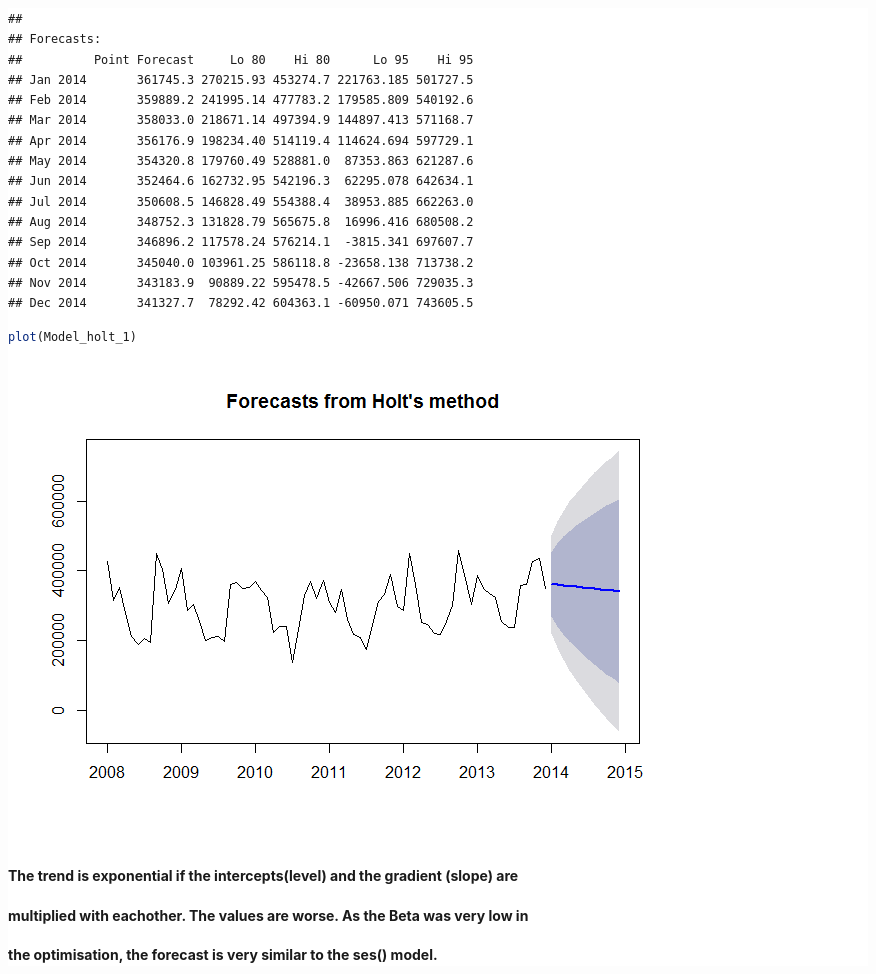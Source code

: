 ```
## 
## Forecasts:
##          Point Forecast     Lo 80    Hi 80      Lo 95    Hi 95
## Jan 2014       361745.3 270215.93 453274.7 221763.185 501727.5
## Feb 2014       359889.2 241995.14 477783.2 179585.809 540192.6
## Mar 2014       358033.0 218671.14 497394.9 144897.413 571168.7
## Apr 2014       356176.9 198234.40 514119.4 114624.694 597729.1
## May 2014       354320.8 179760.49 528881.0  87353.863 621287.6
## Jun 2014       352464.6 162732.95 542196.3  62295.078 642634.1
## Jul 2014       350608.5 146828.49 554388.4  38953.885 662263.0
## Aug 2014       348752.3 131828.79 565675.8  16996.416 680508.2
## Sep 2014       346896.2 117578.24 576214.1  -3815.341 697607.7
## Oct 2014       345040.0 103961.25 586118.8 -23658.138 713738.2
## Nov 2014       343183.9  90889.22 595478.5 -42667.506 729035.3
## Dec 2014       341327.7  78292.42 604363.1 -60950.071 743605.5
```

```r
plot(Model_holt_1)
```

![](ChulwalarCaseStudy_files/figure-html/unnamed-chunk-7-1.png)

####  The trend is exponential if the intercepts(level) and the gradient (slope) are
####  multiplied with eachother. The values are worse. As the Beta was very low in 
####  the optimisation, the forecast is very similar to the ses() model. 

